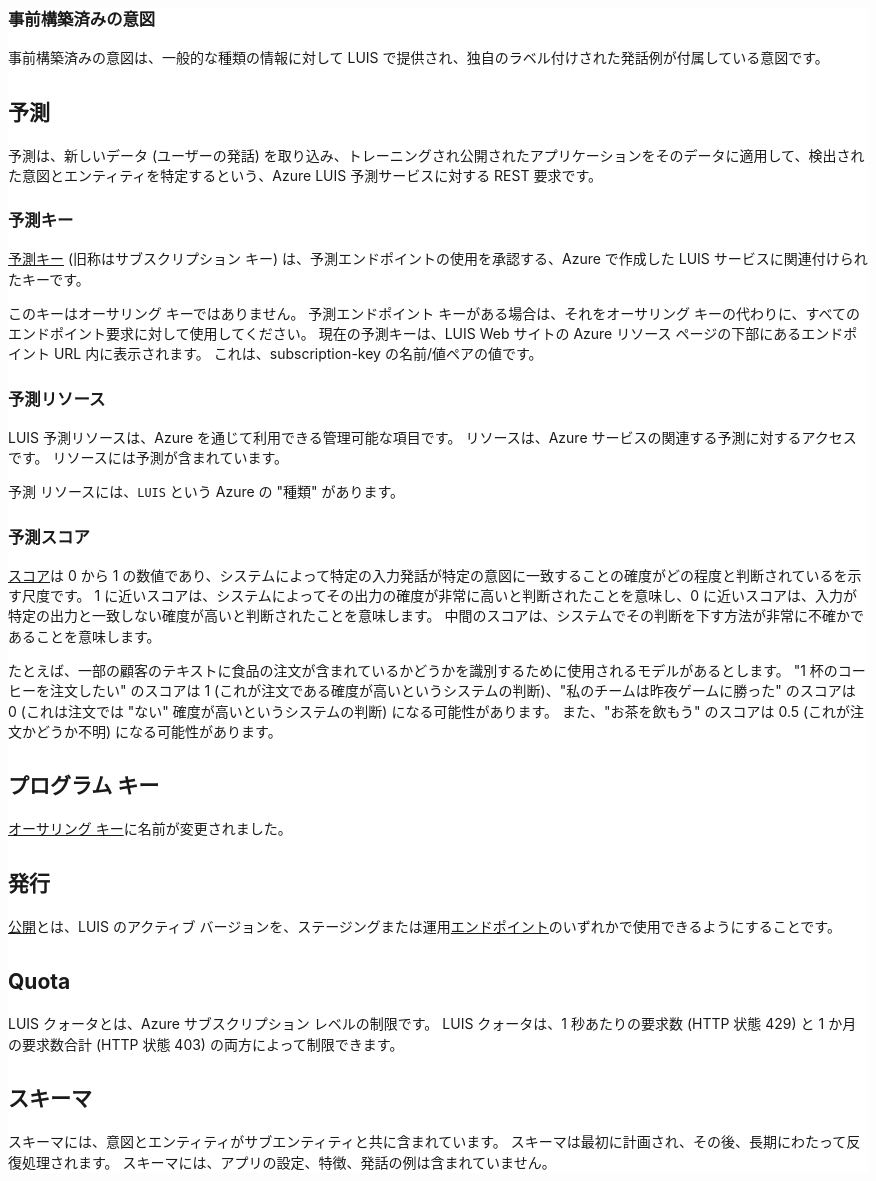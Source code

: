 ### <a name="prebuilt-intent"></a>事前構築済みの意図

事前構築済みの意図は、一般的な種類の情報に対して LUIS で提供され、独自のラベル付けされた発話例が付属している意図です。

## <a name="prediction"></a>予測

予測は、新しいデータ (ユーザーの発話) を取り込み、トレーニングされ公開されたアプリケーションをそのデータに適用して、検出された意図とエンティティを特定するという、Azure LUIS 予測サービスに対する REST 要求です。

### <a name="prediction-key"></a>予測キー

[予測キー](luis-concept-keys.md) (旧称はサブスクリプション キー) は、予測エンドポイントの使用を承認する、Azure で作成した LUIS サービスに関連付けられたキーです。

このキーはオーサリング キーではありません。 予測エンドポイント キーがある場合は、それをオーサリング キーの代わりに、すべてのエンドポイント要求に対して使用してください。 現在の予測キーは、LUIS Web サイトの Azure リソース ページの下部にあるエンドポイント URL 内に表示されます。 これは、subscription-key の名前/値ペアの値です。

### <a name="prediction-resource"></a>予測リソース

LUIS 予測リソースは、Azure を通じて利用できる管理可能な項目です。 リソースは、Azure サービスの関連する予測に対するアクセスです。 リソースには予測が含まれています。

予測 リソースには、`LUIS` という Azure の "種類" があります。

### <a name="prediction-score"></a>予測スコア

[スコア](luis-concept-prediction-score.md)は 0 から 1 の数値であり、システムによって特定の入力発話が特定の意図に一致することの確度がどの程度と判断されているを示す尺度です。 1 に近いスコアは、システムによってその出力の確度が非常に高いと判断されたことを意味し、0 に近いスコアは、入力が特定の出力と一致しない確度が高いと判断されたことを意味します。 中間のスコアは、システムでその判断を下す方法が非常に不確かであることを意味します。

たとえば、一部の顧客のテキストに食品の注文が含まれているかどうかを識別するために使用されるモデルがあるとします。 "1 杯のコーヒーを注文したい" のスコアは 1 (これが注文である確度が高いというシステムの判断)、"私のチームは昨夜ゲームに勝った" のスコアは 0 (これは注文では "ない" 確度が高いというシステムの判断) になる可能性があります。 また、"お茶を飲もう" のスコアは 0.5 (これが注文かどうか不明) になる可能性があります。

## <a name="programmatic-key"></a>プログラム キー

[オーサリング キー](#authoring-key)に名前が変更されました。

## <a name="publish"></a>発行

[公開](luis-how-to-publish-app.md)とは、LUIS のアクティブ バージョンを、ステージングまたは運用[エンドポイント](#endpoint)のいずれかで使用できるようにすることです。

## <a name="quota"></a>Quota

LUIS クォータとは、Azure サブスクリプション レベルの制限です。 LUIS クォータは、1 秒あたりの要求数 (HTTP 状態 429) と 1 か月の要求数合計 (HTTP 状態 403) の両方によって制限できます。

## <a name="schema"></a>スキーマ

スキーマには、意図とエンティティがサブエンティティと共に含まれています。 スキーマは最初に計画され、その後、長期にわたって反復処理されます。 スキーマには、アプリの設定、特徴、発話の例は含まれていません。
